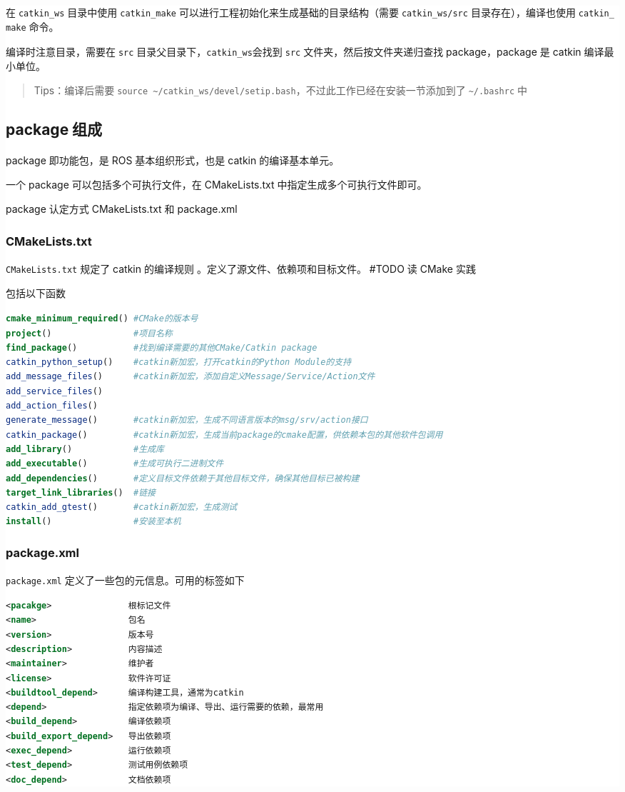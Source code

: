 在 `catkin_ws` 目录中使用 `catkin_make` 可以进行工程初始化来生成基础的目录结构（需要 `catkin_ws/src` 目录存在），编译也使用 `catkin_make` 命令。

编译时注意目录，需要在 `src` 目录父目录下，`catkin_ws`会找到 `src` 文件夹，然后按文件夹递归查找 package，package 是 catkin 编译最小单位。

> Tips：编译后需要 `source ~/catkin_ws/devel/setip.bash`，不过此工作已经在安装一节添加到了 `~/.bashrc` 中

## package 组成

package 即功能包，是 ROS 基本组织形式，也是 catkin 的编译基本单元。

一个 package 可以包括多个可执行文件，在 CMakeLists.txt 中指定生成多个可执行文件即可。

package 认定方式 CMakeLists.txt 和 package.xml

### CMakeLists.txt

`CMakeLists.txt` 规定了 catkin 的编译规则 。定义了源文件、依赖项和目标文件。 #TODO 读 CMake 实践

包括以下函数

```cmake
cmake_minimum_required() #CMake的版本号 
project()                #项目名称 
find_package()           #找到编译需要的其他CMake/Catkin package
catkin_python_setup()    #catkin新加宏，打开catkin的Python Module的支持
add_message_files()      #catkin新加宏，添加自定义Message/Service/Action文件
add_service_files()
add_action_files()
generate_message()       #catkin新加宏，生成不同语言版本的msg/srv/action接口
catkin_package()         #catkin新加宏，生成当前package的cmake配置，供依赖本包的其他软件包调用
add_library()            #生成库
add_executable()         #生成可执行二进制文件
add_dependencies()       #定义目标文件依赖于其他目标文件，确保其他目标已被构建
target_link_libraries()  #链接
catkin_add_gtest()       #catkin新加宏，生成测试
install()                #安装至本机
```

### package.xml

`package.xml` 定义了一些包的元信息。可用的标签如下

```xml
<pacakge>               根标记文件  
<name>                  包名  
<version>               版本号  
<description>           内容描述  
<maintainer>            维护者 
<license>               软件许可证  
<buildtool_depend>      编译构建工具，通常为catkin    
<depend>                指定依赖项为编译、导出、运行需要的依赖，最常用
<build_depend>          编译依赖项  
<build_export_depend>   导出依赖项
<exec_depend>           运行依赖项
<test_depend>           测试用例依赖项  
<doc_depend>            文档依赖项
```
